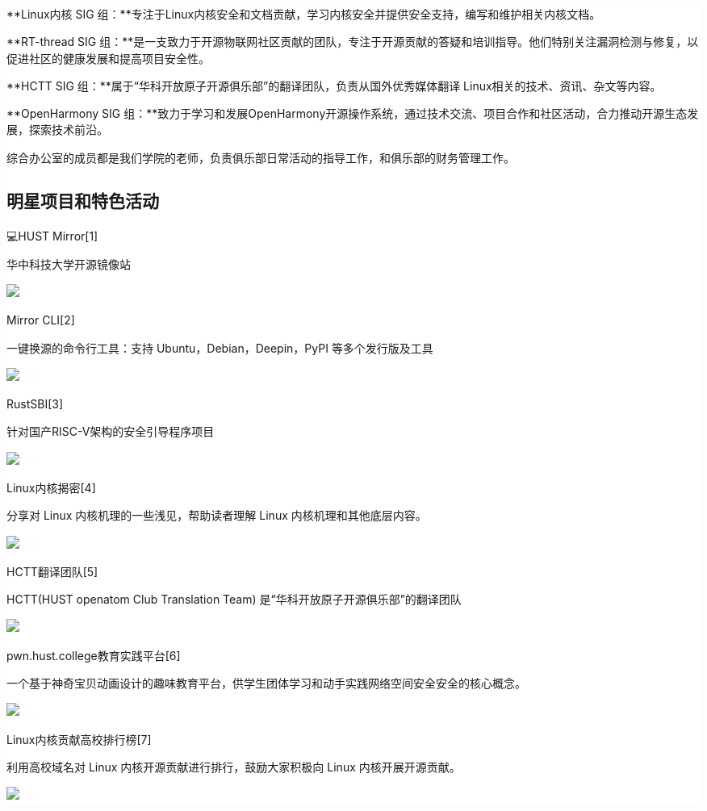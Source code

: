 **Linux内核 SIG 组：**专注于Linux内核安全和文档贡献，学习内核安全并提供安全支持，编写和维护相关内核文档。

**RT-thread SIG 组：**是一支致力于开源物联网社区贡献的团队，专注于开源贡献的答疑和培训指导。他们特别关注漏洞检测与修复，以促进社区的健康发展和提高项目安全性。

**HCTT SIG 组：**属于“华科开放原子开源俱乐部”的翻译团队，负责从国外优秀媒体翻译 Linux相关的技术、资讯、杂文等内容。

**OpenHarmony SIG 组：**致力于学习和发展OpenHarmony开源操作系统，通过技术交流、项目合作和社区活动，合力推动开源生态发展，探索技术前沿。


综合办公室的成员都是我们学院的老师，负责俱乐部日常活动的指导工作，和俱乐部的财务管理工作。

## 明星项目和特色活动

💻HUST Mirror[1]

华中科技大学开源镜像站

![](https://mmbiz.qpic.cn/sz_mmbiz_png/K8s1Ua2qgLic1iaic9G1ThialwicL1QNAicMtFhn3e5SZaLGaK1Hn8vjPbAkx55MtbqEqMwicZxwicK72s4O8tSO3QO5pA/640?wx_fmt=png&from=appmsg&tp=webp&wxfrom=5&wx_lazy=1#imgIndex=2)


Mirror CLI[2]


一键换源的命令行工具：支持 Ubuntu，Debian，Deepin，PyPI 等多个发行版及工具

![](https://mmbiz.qpic.cn/sz_mmbiz_png/K8s1Ua2qgLic1iaic9G1ThialwicL1QNAicMtF7rp7a5Naml2nh3NW0x7wtUGl8DF5ARtAue0aicLP0vJ2tIv5zm6JwJQ/640?wx_fmt=png&from=appmsg&tp=webp&wxfrom=5&wx_lazy=1#imgIndex=3)

RustSBI[3]

针对国产RISC-V架构的安全引导程序项目

![](https://mmbiz.qpic.cn/sz_mmbiz_png/K8s1Ua2qgLic1iaic9G1ThialwicL1QNAicMtFeRuqSAuAtlUwIesEcSicxic5U4ia1spcfIp2bpsW908Sjj4Uf79PREFMA/640?wx_fmt=png&from=appmsg&tp=webp&wxfrom=5&wx_lazy=1#imgIndex=4)


Linux内核揭密[4]

分享对 Linux 内核机理的一些浅见，帮助读者理解 Linux 内核机理和其他底层内容。

![](https://mmbiz.qpic.cn/sz_mmbiz_png/K8s1Ua2qgLic1iaic9G1ThialwicL1QNAicMtF9hfh4jGcibbHPh26WgzLg3WzEKuHWHf6MHib2l08iaB3P4nibpMNY08JLA/640?wx_fmt=png&from=appmsg&tp=webp&wxfrom=5&wx_lazy=1#imgIndex=5)


HCTT翻译团队[5]

HCTT(HUST openatom Club Translation Team) 是“华科开放原子开源俱乐部”的翻译团队

![](https://mmbiz.qpic.cn/sz_mmbiz_png/K8s1Ua2qgLic1iaic9G1ThialwicL1QNAicMtFiaYLk1Dz8eDDHtKDCZZcYWxqTFiaSWkIu80LNZYdn9QAuibSBy7bzyXMA/640?wx_fmt=png&from=appmsg&tp=webp&wxfrom=5&wx_lazy=1#imgIndex=6)


pwn.hust.college教育实践平台[6]

一个基于神奇宝贝动画设计的趣味教育平台，供学生团体学习和动手实践网络空间安全安全的核心概念。

![](https://mmbiz.qpic.cn/sz_mmbiz_png/K8s1Ua2qgLic1iaic9G1ThialwicL1QNAicMtFgUnCSFKJBfWUF9hHEsicNQPicJNMQ6zGkGnwH3SfF0vMckUoaTbwekAQ/640?wx_fmt=png&from=appmsg&tp=webp&wxfrom=5&wx_lazy=1#imgIndex=7)


Linux内核贡献高校排行榜[7]

利用高校域名对 Linux 内核开源贡献进行排行，鼓励大家积极向 Linux 内核开展开源贡献。

![](https://mmbiz.qpic.cn/sz_mmbiz_png/K8s1Ua2qgLic1iaic9G1ThialwicL1QNAicMtFtW5ibskUrewCkhspXL2vjaXIG5LKzX2m0Ttmia0DbUTNR5ibGBeWDWznw/640?wx_fmt=png&from=appmsg&tp=webp&wxfrom=5&wx_lazy=1#imgIndex=8)

